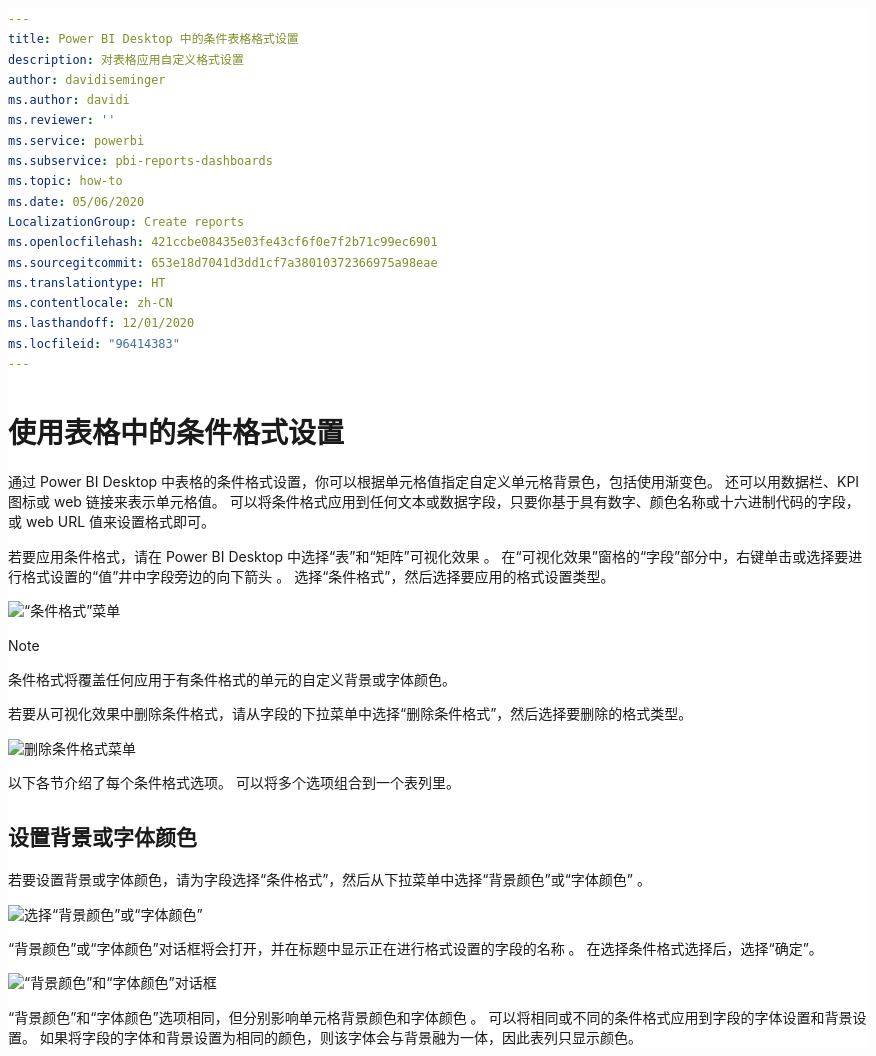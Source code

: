```yaml
---
title: Power BI Desktop 中的条件表格格式设置
description: 对表格应用自定义格式设置
author: davidiseminger
ms.author: davidi
ms.reviewer: ''
ms.service: powerbi
ms.subservice: pbi-reports-dashboards
ms.topic: how-to
ms.date: 05/06/2020
LocalizationGroup: Create reports
ms.openlocfilehash: 421ccbe08435e03fe43cf6f0e7f2b71c99ec6901
ms.sourcegitcommit: 653e18d7041d3dd1cf7a38010372366975a98eae
ms.translationtype: HT
ms.contentlocale: zh-CN
ms.lasthandoff: 12/01/2020
ms.locfileid: "96414383"
---
```

# <a name="use-conditional-formatting-in-tables"></a>使用表格中的条件格式设置 

通过 Power BI Desktop 中表格的条件格式设置，你可以根据单元格值指定自定义单元格背景色，包括使用渐变色。 还可以用数据栏、KPI 图标或 web 链接来表示单元格值。 可以将条件格式应用到任何文本或数据字段，只要你基于具有数字、颜色名称或十六进制代码的字段，或 web URL 值来设置格式即可。 

若要应用条件格式，请在 Power BI Desktop 中选择“表”和“矩阵”可视化效果 。 在“可视化效果”窗格的“字段”部分中，右键单击或选择要进行格式设置的“值”井中字段旁边的向下箭头  。 选择“条件格式”，然后选择要应用的格式设置类型。

![“条件格式”菜单](media/desktop-conditional-table-formatting/table-formatting-0-popup-menu.png)

> [!NOTE]
> 条件格式将覆盖任何应用于有条件格式的单元的自定义背景或字体颜色。

若要从可视化效果中删除条件格式，请从字段的下拉菜单中选择“删除条件格式”，然后选择要删除的格式类型。

![删除条件格式菜单](media/desktop-conditional-table-formatting/table-formatting-1-remove.png)

以下各节介绍了每个条件格式选项。 可以将多个选项组合到一个表列里。

## <a name="format-background-or-font-color"></a>设置背景或字体颜色

若要设置背景或字体颜色，请为字段选择“条件格式”，然后从下拉菜单中选择“背景颜色”或“字体颜色”  。 

![选择“背景颜色”或“字体颜色”](media/desktop-conditional-table-formatting/table-formatting-1-color-by-rules-dialog.png)

“背景颜色”或“字体颜色”对话框将会打开，并在标题中显示正在进行格式设置的字段的名称 。 在选择条件格式选择后，选择“确定”。 

![“背景颜色”和“字体颜色”对话框](media/desktop-conditional-table-formatting/table-formatting-2-diverging.png)

“背景颜色”和“字体颜色”选项相同，但分别影响单元格背景颜色和字体颜色 。 可以将相同或不同的条件格式应用到字段的字体设置和背景设置。 如果将字段的字体和背景设置为相同的颜色，则该字体会与背景融为一体，因此表列只显示颜色。
